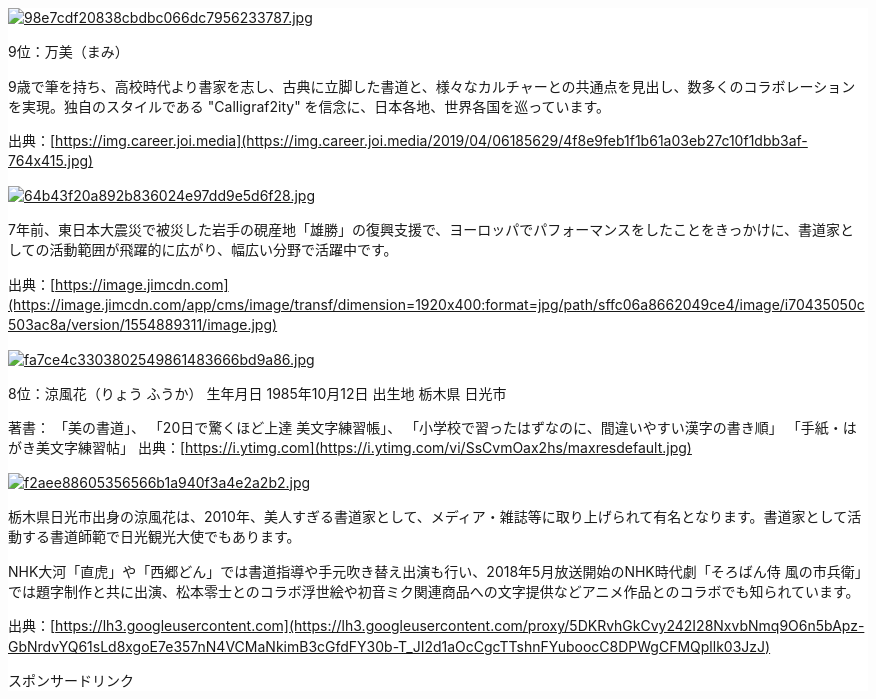 [![98e7cdf20838cbdbc066dc7956233787.jpg](../_resources/98e7cdf20838cbdbc066dc7956233787.jpg)](https://rank1-media.com/item/I-PA000000000007758728)

9位：万美（まみ）

9歳で筆を持ち、高校時代より書家を志し、古典に立脚した書道と、様々なカルチャーとの共通点を見出し、数多くのコラボレーションを実現。独自のスタイルである "Calligraf2ity" を信念に、日本各地、世界各国を巡っています。

出典：[https://img.career.joi.media](https://img.career.joi.media/2019/04/06185629/4f8e9feb1f1b61a03eb27c10f1dbb3af-764x415.jpg)

[![64b43f20a892b836024e97dd9e5d6f28.jpg](../_resources/64b43f20a892b836024e97dd9e5d6f28.jpg)](https://rank1-media.com/item/I-PA000000000007758729)

7年前、東日本大震災で被災した岩手の硯産地「雄勝」の復興支援で、ヨーロッパでパフォーマンスをしたことをきっかけに、書道家としての活動範囲が飛躍的に広がり、幅広い分野で活躍中です。

出典：[https://image.jimcdn.com](https://image.jimcdn.com/app/cms/image/transf/dimension=1920x400:format=jpg/path/sffc06a8662049ce4/image/i70435050c503ac8a/version/1554889311/image.jpg)

[![fa7ce4c3303802549861483666bd9a86.jpg](../_resources/fa7ce4c3303802549861483666bd9a86.jpg)](https://rank1-media.com/item/I-PA000000000007758730)

8位：涼風花（りょう ふうか）
生年月日 1985年10月12日
出生地 栃木県 日光市

著書：
「美の書道」、 「20日で驚くほど上達 美文字練習帳」、 「小学校で習ったはずなのに、間違いやすい漢字の書き順」 「手紙・はがき美文字練習帖」
出典：[https://i.ytimg.com](https://i.ytimg.com/vi/SsCvmOax2hs/maxresdefault.jpg)

[![f2aee88605356566b1a940f3a4e2a2b2.jpg](../_resources/f2aee88605356566b1a940f3a4e2a2b2.jpg)](https://rank1-media.com/item/I-PA000000000007758731)

栃木県日光市出身の涼風花は、2010年、美人すぎる書道家として、メディア・雑誌等に取り上げられて有名となります。書道家として活動する書道師範で日光観光大使でもあります。

NHK大河「直虎」や「西郷どん」では書道指導や手元吹き替え出演も行い、2018年5月放送開始のNHK時代劇「そろばん侍 風の市兵衛」では題字制作と共に出演、松本零士とのコラボ浮世絵や初音ミク関連商品への文字提供などアニメ作品とのコラボでも知られています。

出典：[https://lh3.googleusercontent.com](https://lh3.googleusercontent.com/proxy/5DKRvhGkCvy242I28NxvbNmq9O6n5bApz-GbNrdvYQ61sLd8xgoE7e357nN4VCMaNkimB3cGfdFY30b-T_JI2d1aOcCgcTTshnFYuboocC8DPWgCFMQpllk03JzJ)

スポンサードリンク